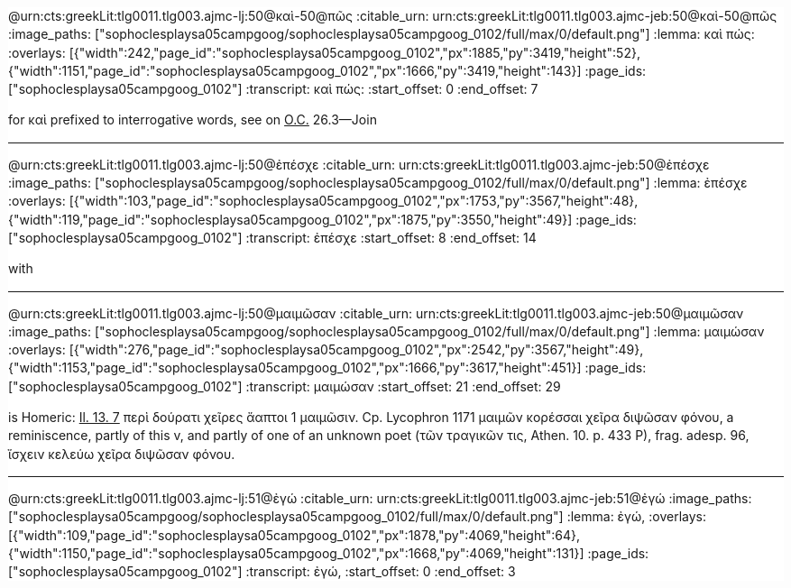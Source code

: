 

@urn:cts:greekLit:tlg0011.tlg003.ajmc-lj:50@καὶ-50@πῶς
:citable_urn: urn:cts:greekLit:tlg0011.tlg003.ajmc-jeb:50@καὶ-50@πῶς
:image_paths: ["sophoclesplaysa05campgoog/sophoclesplaysa05campgoog_0102/full/max/0/default.png"]
:lemma: καὶ πώς:
:overlays: [{"width":242,"page_id":"sophoclesplaysa05campgoog_0102","px":1885,"py":3419,"height":52},{"width":1151,"page_id":"sophoclesplaysa05campgoog_0102","px":1666,"py":3419,"height":143}]
:page_ids: ["sophoclesplaysa05campgoog_0102"]
:transcript: καὶ πώς:
:start_offset: 0
:end_offset: 7

for καὶ prefixed to interrogative words, see on [O.C.](https://scaife.perseus.org/reader/urn:cts:greekLit:tlg0011.tlg007) 26.3—Join

---


@urn:cts:greekLit:tlg0011.tlg003.ajmc-lj:50@ἐπέσχε
:citable_urn: urn:cts:greekLit:tlg0011.tlg003.ajmc-jeb:50@ἐπέσχε
:image_paths: ["sophoclesplaysa05campgoog/sophoclesplaysa05campgoog_0102/full/max/0/default.png"]
:lemma: ἐπέσχε
:overlays: [{"width":103,"page_id":"sophoclesplaysa05campgoog_0102","px":1753,"py":3567,"height":48},{"width":119,"page_id":"sophoclesplaysa05campgoog_0102","px":1875,"py":3550,"height":49}]
:page_ids: ["sophoclesplaysa05campgoog_0102"]
:transcript: ἐπέσχε
:start_offset: 8
:end_offset: 14

with

---


@urn:cts:greekLit:tlg0011.tlg003.ajmc-lj:50@μαιμῶσαν
:citable_urn: urn:cts:greekLit:tlg0011.tlg003.ajmc-jeb:50@μαιμῶσαν
:image_paths: ["sophoclesplaysa05campgoog/sophoclesplaysa05campgoog_0102/full/max/0/default.png"]
:lemma: μαιμώσαν
:overlays: [{"width":276,"page_id":"sophoclesplaysa05campgoog_0102","px":2542,"py":3567,"height":49},{"width":1153,"page_id":"sophoclesplaysa05campgoog_0102","px":1666,"py":3617,"height":451}]
:page_ids: ["sophoclesplaysa05campgoog_0102"]
:transcript: μαιμώσαν
:start_offset: 21
:end_offset: 29

is Homeric: [Il. 13. 7](https://scaife.perseus.org/reader/urn:cts:greekLit:tlg0012.tlg001:13.7) περὶ δούρατι χεῖρες ἄαπτοι 1 μαιμῶσιν. Cp. Lycophron 1171 μαιμῶν κορέσσαι χεῖρα διψῶσαν φόνου, a reminiscence, partly of this v, and partly of one of an unknown poet (τῶν τραγικῶν τις, Athen. 10. p. 433 P), frag. adesp. 96, ἴσχειν κελεύω χεῖρα διψῶσαν φόνου.

---


@urn:cts:greekLit:tlg0011.tlg003.ajmc-lj:51@ἐγώ
:citable_urn: urn:cts:greekLit:tlg0011.tlg003.ajmc-jeb:51@ἐγώ
:image_paths: ["sophoclesplaysa05campgoog/sophoclesplaysa05campgoog_0102/full/max/0/default.png"]
:lemma: ἐγώ,
:overlays: [{"width":109,"page_id":"sophoclesplaysa05campgoog_0102","px":1878,"py":4069,"height":64},{"width":1150,"page_id":"sophoclesplaysa05campgoog_0102","px":1668,"py":4069,"height":131}]
:page_ids: ["sophoclesplaysa05campgoog_0102"]
:transcript: ἐγώ,
:start_offset: 0
:end_offset: 3
